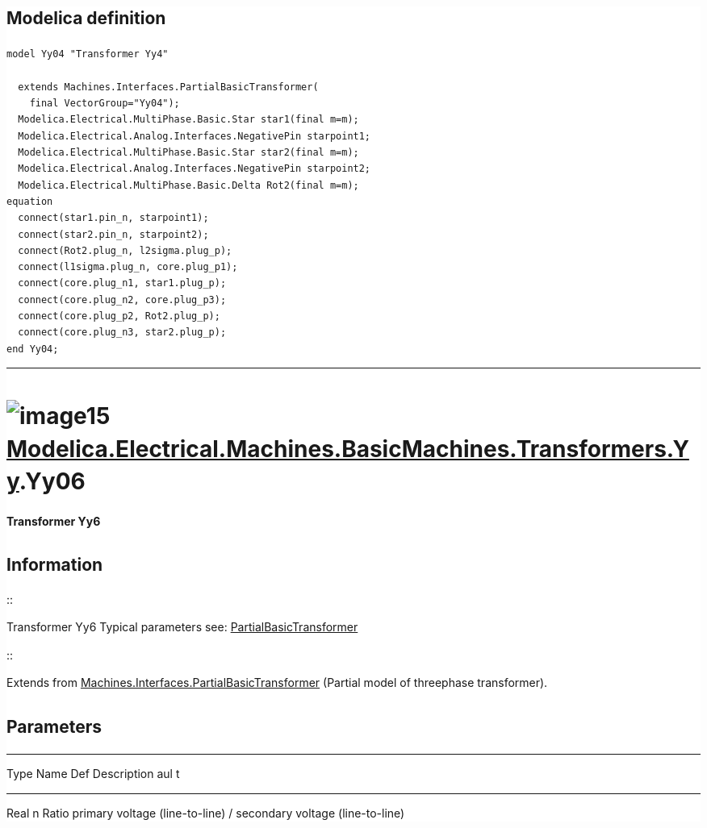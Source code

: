 Modelica definition
-------------------

    model Yy04 "Transformer Yy4"

      extends Machines.Interfaces.PartialBasicTransformer(
        final VectorGroup="Yy04");
      Modelica.Electrical.MultiPhase.Basic.Star star1(final m=m);
      Modelica.Electrical.Analog.Interfaces.NegativePin starpoint1;
      Modelica.Electrical.MultiPhase.Basic.Star star2(final m=m);
      Modelica.Electrical.Analog.Interfaces.NegativePin starpoint2;
      Modelica.Electrical.MultiPhase.Basic.Delta Rot2(final m=m);
    equation 
      connect(star1.pin_n, starpoint1);
      connect(star2.pin_n, starpoint2);
      connect(Rot2.plug_n, l2sigma.plug_p);
      connect(l1sigma.plug_n, core.plug_p1);
      connect(core.plug_n1, star1.plug_p);
      connect(core.plug_n2, core.plug_p3);
      connect(core.plug_p2, Rot2.plug_p);
      connect(core.plug_n3, star2.plug_p);
    end Yy04;

* * * * *

![image15](Modelica.Electrical.Machines.BasicMachines.Transformers.Yy.Yy00I.png) [Modelica.Electrical.Machines.BasicMachines.Transformers.Yy](Modelica_Electrical_Machines_BasicMachines_Transformers_Yy.html#Modelica.Electrical.Machines.BasicMachines.Transformers.Yy).Yy06
==============================================================================================================================================================================================================================================================================

**Transformer Yy6**

Information
-----------

::

Transformer Yy6 Typical parameters see:
[PartialBasicTransformer](Modelica_Electrical_Machines_Interfaces.html#Modelica.Electrical.Machines.Interfaces.PartialBasicTransformer)

::

Extends from
[Machines.Interfaces.PartialBasicTransformer](Modelica_Electrical_Machines_Interfaces.html#Modelica.Electrical.Machines.Interfaces.PartialBasicTransformer)
(Partial model of threephase transformer).

Parameters
----------

  --------------------------------------------------------------------------
  Type                                       Name  Def Description
                                                   aul 
                                                   t   
  ------------------------------------------ ----- --- ---------------------
  Real                                       n         Ratio primary voltage
                                                       (line-to-line) /
                                                       secondary voltage
                                                       (line-to-line)
